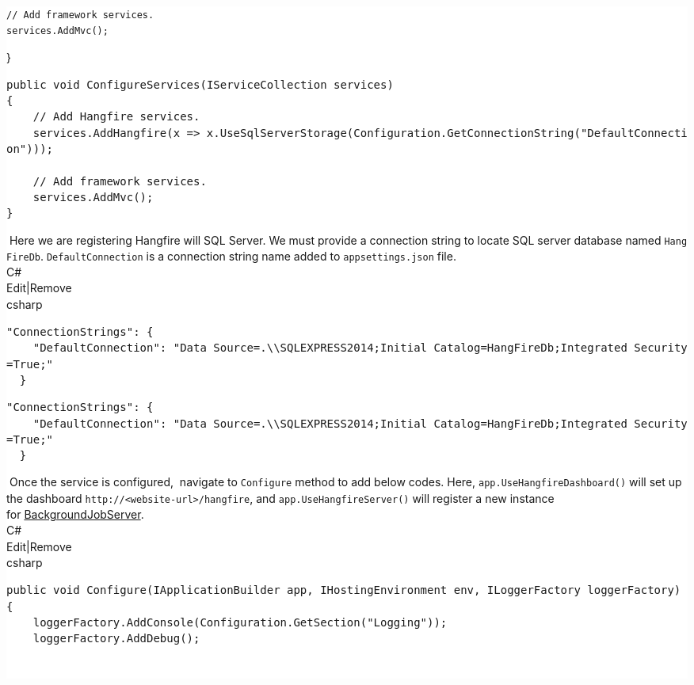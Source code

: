     // Add framework services.
    services.AddMvc();
}</pre>
<div class="preview">
<pre class="csharp"><span class="cs__keyword">public</span>&nbsp;<span class="cs__keyword">void</span>&nbsp;ConfigureServices(IServiceCollection&nbsp;services)&nbsp;
{&nbsp;
&nbsp;&nbsp;&nbsp;&nbsp;<span class="cs__com">//&nbsp;Add&nbsp;Hangfire&nbsp;services.</span>&nbsp;
&nbsp;&nbsp;&nbsp;&nbsp;services.AddHangfire(x&nbsp;=&gt;&nbsp;x.UseSqlServerStorage(Configuration.GetConnectionString(<span class="cs__string">&quot;DefaultConnection&quot;</span>)));&nbsp;
&nbsp;&nbsp;&nbsp;&nbsp;&nbsp;
&nbsp;&nbsp;&nbsp;&nbsp;<span class="cs__com">//&nbsp;Add&nbsp;framework&nbsp;services.</span>&nbsp;
&nbsp;&nbsp;&nbsp;&nbsp;services.AddMvc();&nbsp;
}</pre>
</div>
</div>
</div>
<div class="endscriptcode">&nbsp;<span>Here we are registering Hangfire will SQL Server. We must provide a connection string to locate SQL server database named&nbsp;</span><code>HangFireDb</code><span>.&nbsp;</span><code>DefaultConnection</code><span>&nbsp;is
 a connection string name added to&nbsp;</span><code>appsettings.json</code><span>&nbsp;file.</span></div>
<div class="endscriptcode"></div>
<div class="endscriptcode"><span>
<div class="scriptcode">
<div class="pluginEditHolder" pluginCommand="mceScriptCode">
<div class="title"><span>C#</span></div>
<div class="pluginLinkHolder"><span class="pluginEditHolderLink">Edit</span>|<span class="pluginRemoveHolderLink">Remove</span></div>
<span class="hidden">csharp</span>
<pre class="hidden">&quot;ConnectionStrings&quot;: {
    &quot;DefaultConnection&quot;: &quot;Data Source=.\\SQLEXPRESS2014;Initial Catalog=HangFireDb;Integrated Security=True;&quot;
  }</pre>
<div class="preview">
<pre class="js"><span class="js__string">&quot;ConnectionStrings&quot;</span>:&nbsp;<span class="js__brace">{</span>&nbsp;
&nbsp;&nbsp;&nbsp;&nbsp;<span class="js__string">&quot;DefaultConnection&quot;</span>:&nbsp;<span class="js__string">&quot;Data&nbsp;Source=.\\SQLEXPRESS2014;Initial&nbsp;Catalog=HangFireDb;Integrated&nbsp;Security=True;&quot;</span>&nbsp;
&nbsp;&nbsp;<span class="js__brace">}</span></pre>
</div>
</div>
</div>
<div class="endscriptcode">&nbsp;<span>Once the service is configured,&nbsp; navigate to&nbsp;</span><code>Configure</code><span>&nbsp;method to add below codes. Here,&nbsp;</span><code>app.UseHangfireDashboard()</code><span>&nbsp;will set up the dashboard&nbsp;</span><code>http://&lt;website-url&gt;/hangfire</code><span>,
 and&nbsp;</span><code>app.UseHangfireServer()</code><span>&nbsp;will register a new instance for&nbsp;</span><a href="http://api.hangfire.io/html/T_Hangfire_BackgroundJobServer.htm" target="_blank">BackgroundJobServer</a><span>.</span></div>
</span></div>
<div class="scriptcode">
<div class="pluginEditHolder" pluginCommand="mceScriptCode">
<div class="title"><span>C#</span></div>
<div class="pluginLinkHolder"><span class="pluginEditHolderLink">Edit</span>|<span class="pluginRemoveHolderLink">Remove</span></div>
<span class="hidden">csharp</span>
<pre class="hidden">public void Configure(IApplicationBuilder app, IHostingEnvironment env, ILoggerFactory loggerFactory)
{
    loggerFactory.AddConsole(Configuration.GetSection(&quot;Logging&quot;));
    loggerFactory.AddDebug();